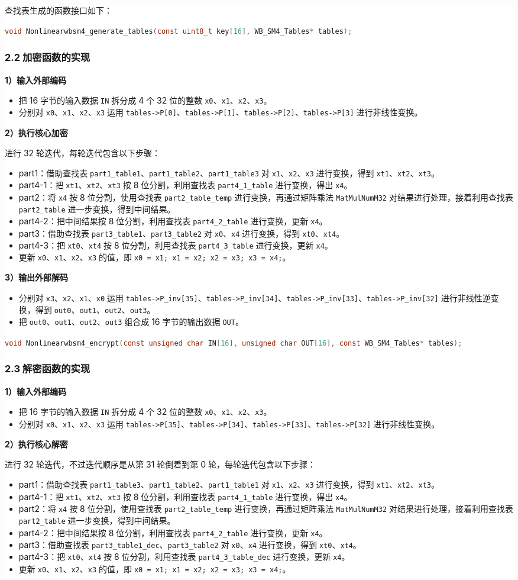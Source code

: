 查找表生成的函数接口如下：

```c
void Nonlinearwbsm4_generate_tables(const uint8_t key[16], WB_SM4_Tables* tables);
```

### 2.2 加密函数的实现

**1）输入外部编码**

- 把 16 字节的输入数据 `IN` 拆分成 4 个 32 位的整数 `x0`、`x1`、`x2`、`x3`。
- 分别对 `x0`、`x1`、`x2`、`x3` 运用 `tables->P[0]`、`tables->P[1]`、`tables->P[2]`、`tables->P[3]` 进行非线性变换。

**2）执行核心加密**

进行 32 轮迭代，每轮迭代包含以下步骤：

- part1：借助查找表 `part1_table1`、`part1_table2`、`part1_table3` 对 `x1`、`x2`、`x3` 进行变换，得到 `xt1`、`xt2`、`xt3`。
- part4-1：把 `xt1`、`xt2`、`xt3` 按 8 位分割，利用查找表 `part4_1_table` 进行变换，得出 `x4`。
- part2：将 `x4` 按 8 位分割，使用查找表 `part2_table_temp` 进行变换，再通过矩阵乘法 `MatMulNumM32` 对结果进行处理，接着利用查找表 `part2_table` 进一步变换，得到中间结果。
- part4-2：把中间结果按 8 位分割，利用查找表 `part4_2_table` 进行变换，更新 `x4`。
- part3：借助查找表 `part3_table1`、`part3_table2` 对 `x0`、`x4` 进行变换，得到 `xt0`、`xt4`。
- part4-3：把 `xt0`、`xt4` 按 8 位分割，利用查找表 `part4_3_table` 进行变换，更新 `x4`。
- 更新 `x0`、`x1`、`x2`、`x3` 的值，即 `x0 = x1; x1 = x2; x2 = x3; x3 = x4;`。

**3）输出外部解码**

- 分别对 `x3`、`x2`、`x1`、`x0` 运用 `tables->P_inv[35]`、`tables->P_inv[34]`、`tables->P_inv[33]`、`tables->P_inv[32]` 进行非线性逆变换，得到 `out0`、`out1`、`out2`、`out3`。
- 把 `out0`、`out1`、`out2`、`out3` 组合成 16 字节的输出数据 `OUT`。

```c
void Nonlinearwbsm4_encrypt(const unsigned char IN[16], unsigned char OUT[16], const WB_SM4_Tables* tables);
```

### 2.3 解密函数的实现

**1）输入外部编码**

- 把 16 字节的输入数据 `IN` 拆分成 4 个 32 位的整数 `x0`、`x1`、`x2`、`x3`。
- 分别对 `x0`、`x1`、`x2`、`x3` 运用 `tables->P[35]`、`tables->P[34]`、`tables->P[33]`、`tables->P[32]` 进行非线性变换。

**2）执行核心解密**

进行 32 轮迭代，不过迭代顺序是从第 31 轮倒着到第 0 轮，每轮迭代包含以下步骤：

- part1：借助查找表 `part1_table3`、`part1_table2`、`part1_table1` 对 `x1`、`x2`、`x3` 进行变换，得到 `xt1`、`xt2`、`xt3`。
- part4-1：把 `xt1`、`xt2`、`xt3` 按 8 位分割，利用查找表 `part4_1_table` 进行变换，得出 `x4`。
- part2：将 `x4` 按 8 位分割，使用查找表 `part2_table_temp` 进行变换，再通过矩阵乘法 `MatMulNumM32` 对结果进行处理，接着利用查找表 `part2_table` 进一步变换，得到中间结果。
- part4-2：把中间结果按 8 位分割，利用查找表 `part4_2_table` 进行变换，更新 `x4`。
- part3：借助查找表 `part3_table1_dec`、`part3_table2` 对 `x0`、`x4` 进行变换，得到 `xt0`、`xt4`。
- part4-3：把 `xt0`、`xt4` 按 8 位分割，利用查找表 `part4_3_table_dec` 进行变换，更新 `x4`。
- 更新 `x0`、`x1`、`x2`、`x3` 的值，即 `x0 = x1; x1 = x2; x2 = x3; x3 = x4;`。
